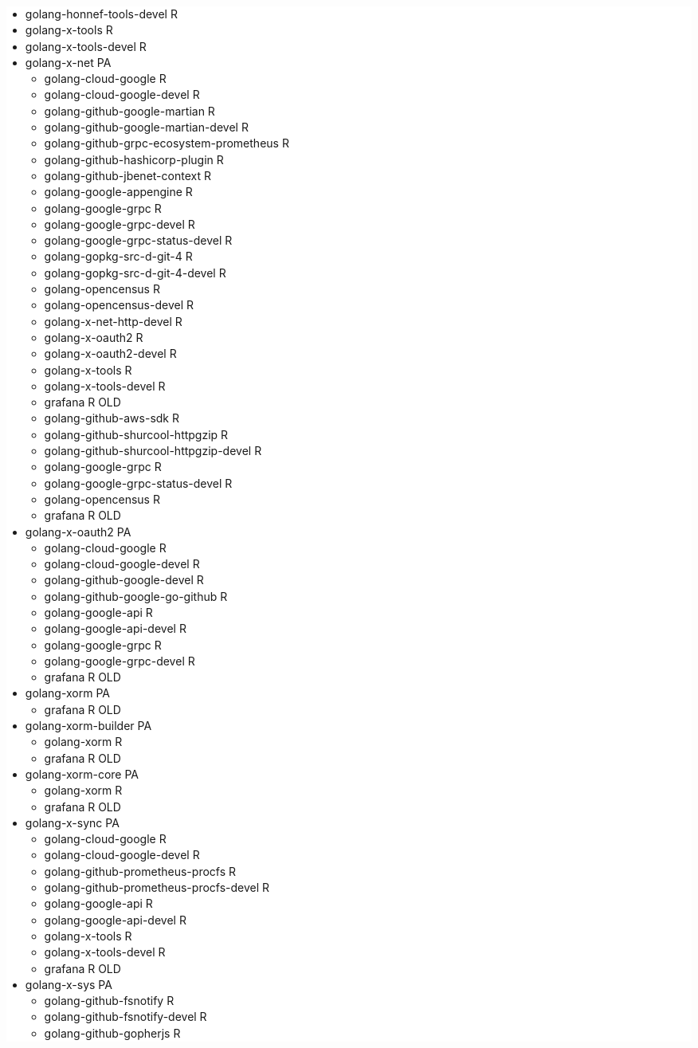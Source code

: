   * golang-honnef-tools-devel  R
  * golang-x-tools  R
  * golang-x-tools-devel  R
* golang-x-net PA
  * golang-cloud-google  R
  * golang-cloud-google-devel  R
  * golang-github-google-martian  R
  * golang-github-google-martian-devel  R
  * golang-github-grpc-ecosystem-prometheus  R
  * golang-github-hashicorp-plugin  R
  * golang-github-jbenet-context  R
  * golang-google-appengine  R
  * golang-google-grpc  R
  * golang-google-grpc-devel  R
  * golang-google-grpc-status-devel  R
  * golang-gopkg-src-d-git-4  R
  * golang-gopkg-src-d-git-4-devel  R
  * golang-opencensus  R
  * golang-opencensus-devel  R
  * golang-x-net-http-devel  R
  * golang-x-oauth2  R
  * golang-x-oauth2-devel  R
  * golang-x-tools  R
  * golang-x-tools-devel  R
  * grafana  R OLD
  * golang-github-aws-sdk  R
  * golang-github-shurcool-httpgzip  R
  * golang-github-shurcool-httpgzip-devel  R
  * golang-google-grpc  R
  * golang-google-grpc-status-devel  R
  * golang-opencensus  R
  * grafana  R OLD
* golang-x-oauth2 PA
  * golang-cloud-google  R
  * golang-cloud-google-devel  R
  * golang-github-google-devel  R
  * golang-github-google-go-github  R
  * golang-google-api  R
  * golang-google-api-devel  R
  * golang-google-grpc  R
  * golang-google-grpc-devel  R
  * grafana  R OLD
* golang-xorm PA
  * grafana  R OLD
* golang-xorm-builder PA
  * golang-xorm  R
  * grafana  R OLD
* golang-xorm-core PA
  * golang-xorm  R
  * grafana  R OLD
* golang-x-sync PA
  * golang-cloud-google  R
  * golang-cloud-google-devel  R
  * golang-github-prometheus-procfs  R
  * golang-github-prometheus-procfs-devel  R
  * golang-google-api  R
  * golang-google-api-devel  R
  * golang-x-tools  R
  * golang-x-tools-devel  R
  * grafana  R OLD
* golang-x-sys PA
  * golang-github-fsnotify  R
  * golang-github-fsnotify-devel  R
  * golang-github-gopherjs  R